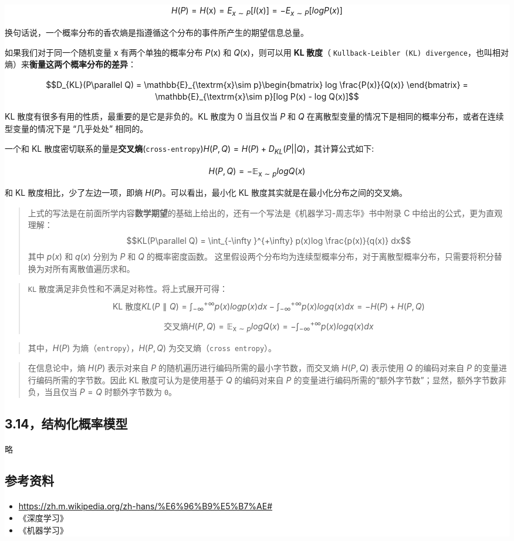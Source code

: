 $$H(P) = H(\textrm{x}) = E_{x∼P}[I(x)] = −E_{x∼P}[log P(x)]$$

换句话说，一个概率分布的香农熵是指遵循这个分布的事件所产生的期望信息总量。

如果我们对于同一个随机变量 $\textrm{x}$ 有两个单独的概率分布 $P(\textrm{x})$ 和 $Q(\textrm{x})$，则可以用 **KL 散度**（ `Kullback-Leibler (KL) divergence`，也叫相对熵）来**衡量这两个概率分布的差异**：

$$D_{KL}(P\parallel Q) = \mathbb{E}_{\textrm{x}\sim p}\begin{bmatrix}
log \frac{P(x)}{Q(x)} \end{bmatrix} = \mathbb{E}_{\textrm{x}\sim p}[log P(x) - log Q(x)]$$

KL 散度有很多有用的性质，最重要的是它是非负的。KL 散度为 0 当且仅当 $P$ 和 $Q$ 在离散型变量的情况下是相同的概率分布，或者在连续型变量的情况下是 “几乎处处” 相同的。

一个和 KL 散度密切联系的量是**交叉熵**(`cross-entropy`)$H(P, Q) = H(P) + D_{KL}(P||Q)$，其计算公式如下:

$$H(P, Q)  = -\mathbb{E}_{\textrm{x}\sim p}log Q(x)$$

和 KL 散度相比，少了左边一项，即熵 $H(P)$。可以看出，最小化 KL 散度其实就是在最小化分布之间的交叉熵。

> 上式的写法是在前面所学内容**数学期望**的基础上给出的，还有一个写法是《机器学习-周志华》书中附录 C 中给出的公式，更为直观理解：
> $$KL(P\parallel Q) = \int_{-\infty }^{+\infty} p(x)log \frac{p(x)}{q(x)} dx$$
> 其中 $p(x)$ 和 $q(x)$ 分别为 $P$ 和 $Q$ 的概率密度函数。
> 这里假设两个分布均为连续型概率分布，对于离散型概率分布，只需要将积分替换为对所有离散值遍历求和。

> `KL` 散度满足非负性和不满足对称性。将上式展开可得：
> $$\text{KL 散度} KL(P\parallel Q) = \int_{-\infty }^{+\infty}p(x)logp(x)dx - \int_{-\infty }^{+\infty}p(x) logq(x)dx = -H(P) + H(P,Q)$$
> $$\text{交叉熵} H(P,Q) = \mathbb{E}_{\textrm{x}\sim p} log Q(x) = - \int_{-\infty }^{+\infty} p(x) logq(x)dx$$

> 其中，$H(P)$ 为熵（`entropy`），$H(P,Q)$ 为交叉熵（`cross entropy`）。

>在信息论中，熵 $H(P)$ 表示对来自 $P$ 的随机遍历进行编码所需的最小字节数，而交叉熵 $H(P,Q)$ 表示使用 $Q$ 的编码对来自 $P$ 的变量进行编码所需的字节数。因此 KL  散度可认为是使用基于 $Q$ 的编码对来自 $P$ 的变量进行编码所需的“额外字节数”；显然，额外字节数非负，当且仅当 $P=Q$ 时额外字节数为 `0`。

## 3.14，结构化概率模型

略

## 参考资料

+ https://zh.m.wikipedia.org/zh-hans/%E6%96%B9%E5%B7%AE#
+ 《深度学习》
+ 《机器学习》
